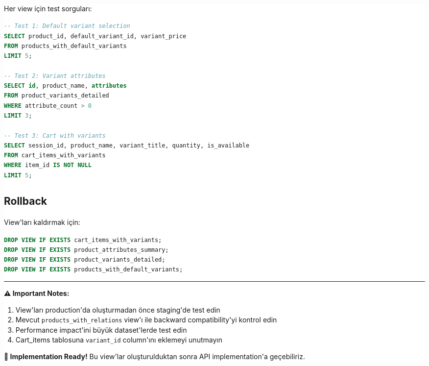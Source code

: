 Her view için test sorguları:

```sql
-- Test 1: Default variant selection
SELECT product_id, default_variant_id, variant_price 
FROM products_with_default_variants 
LIMIT 5;

-- Test 2: Variant attributes
SELECT id, product_name, attributes 
FROM product_variants_detailed 
WHERE attribute_count > 0 
LIMIT 3;

-- Test 3: Cart with variants
SELECT session_id, product_name, variant_title, quantity, is_available
FROM cart_items_with_variants 
WHERE item_id IS NOT NULL 
LIMIT 5;
```

## Rollback

View'ları kaldırmak için:

```sql
DROP VIEW IF EXISTS cart_items_with_variants;
DROP VIEW IF EXISTS product_attributes_summary;
DROP VIEW IF EXISTS product_variants_detailed;
DROP VIEW IF EXISTS products_with_default_variants;
```

---

**⚠️ Important Notes:**

1. View'ları production'da oluşturmadan önce staging'de test edin
2. Mevcut `products_with_relations` view'ı ile backward compatibility'yi kontrol edin
3. Performance impact'ini büyük dataset'lerde test edin
4. Cart_items tablosuna `variant_id` column'ını eklemeyi unutmayın

**🚀 Implementation Ready!** Bu view'lar oluşturulduktan sonra API implementation'a geçebiliriz.